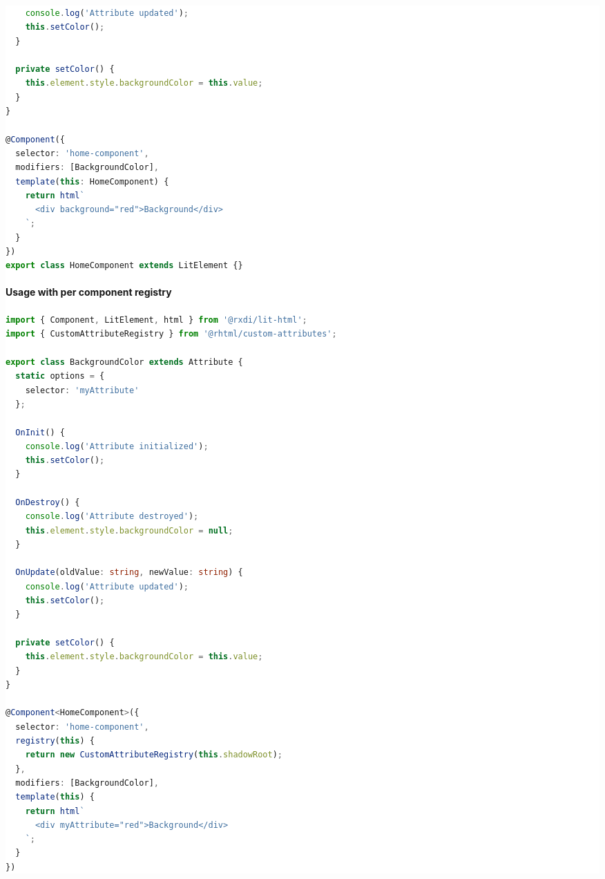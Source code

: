 ```typescript
    console.log('Attribute updated');
    this.setColor();
  }

  private setColor() {
    this.element.style.backgroundColor = this.value;
  }
}

@Component({
  selector: 'home-component',
  modifiers: [BackgroundColor],
  template(this: HomeComponent) {
    return html`
      <div background="red">Background</div>
    `;
  }
})
export class HomeComponent extends LitElement {}
```

#### Usage with per component registry

```typescript
import { Component, LitElement, html } from '@rxdi/lit-html';
import { CustomAttributeRegistry } from '@rhtml/custom-attributes';

export class BackgroundColor extends Attribute {
  static options = {
    selector: 'myAttribute'
  };

  OnInit() {
    console.log('Attribute initialized');
    this.setColor();
  }

  OnDestroy() {
    console.log('Attribute destroyed');
    this.element.style.backgroundColor = null;
  }

  OnUpdate(oldValue: string, newValue: string) {
    console.log('Attribute updated');
    this.setColor();
  }

  private setColor() {
    this.element.style.backgroundColor = this.value;
  }
}

@Component<HomeComponent>({
  selector: 'home-component',
  registry(this) {
    return new CustomAttributeRegistry(this.shadowRoot);
  },
  modifiers: [BackgroundColor],
  template(this) {
    return html`
      <div myAttribute="red">Background</div>
    `;
  }
})
```